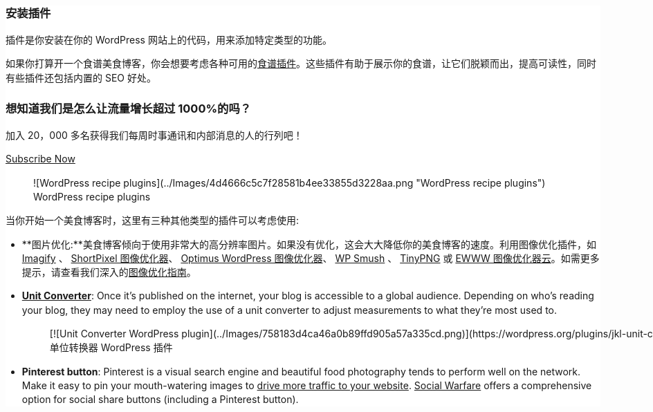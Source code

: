 </figure>

### 安装插件

插件是你安装在你的 WordPress 网站上的代码，用来添加特定类型的功能。

如果你打算开一个食谱美食博客，你会想要考虑各种可用的[食谱插件](https://wordpress.org/plugins/search/recipe/)。这些插件有助于展示你的食谱，让它们脱颖而出，提高可读性，同时有些插件还包括内置的 SEO 好处。

 <dialog id="newsletter" class="dialog dialog has-dark-blue-background-color email-modal" aria-hidden="true">## 注册订阅时事通讯

<kinsta-form show-name="false" show-phone="false" show-website="false" show-company="false" show-disk-space="false" show-monthly-visits="false" show-number-of-websites="false" show-message="false" submit-button-text="Sign Up Now" submit-button-text-sending="Signing Up..." success-title="Thanks for subscribing!" success-message="Keep an eye out for our next newsletter." terms-template="newsletter" hubspot-source="subscribe_to_newsletter" submit-button-text-loading="Signing Up"></kinsta-form></dialog>

### 想知道我们是怎么让流量增长超过 1000%的吗？

加入 20，000 多名获得我们每周时事通讯和内部消息的人的行列吧！

[Subscribe Now](#newsletter)

<figure id="attachment_14908" aria-describedby="caption-attachment-14908" style="width: 1024px" class="wp-caption aligncenter">![WordPress recipe plugins](../Images/4d4666c5c7f28581b4ee33855d3228aa.png "WordPress recipe plugins")

<figcaption id="caption-attachment-14908" class="wp-caption-text">WordPress recipe plugins</figcaption>

</figure>

当你开始一个美食博客时，这里有三种其他类型的插件可以考虑使用:

*   **图片优化:**美食博客倾向于使用非常大的高分辨率图片。如果没有优化，这会大大降低你的美食博客的速度。利用图像优化插件，如 [Imagify](https://wordpress.org/plugins/imagify/) 、 [ShortPixel 图像优化器](https://wordpress.org/plugins/shortpixel-image-optimiser/)、 [Optimus WordPress 图像优化器](https://wordpress.org/plugins/optimus/)、 [WP Smush](https://wordpress.org/plugins/wp-smushit/) 、 [TinyPNG](https://wordpress.org/plugins/tiny-compress-images/) 或 [EWWW 图像优化器云](https://wordpress.org/plugins/ewww-image-optimizer-cloud/)。如需更多提示，请查看我们深入的[图像优化指南](https://kinsta.com/blog/optimize-images-for-web/)。

*   [**Unit Converter**](https://wordpress.org/plugins/jkl-unit-converter/): Once it’s published on the internet, your blog is accessible to a global audience. Depending on who’s reading your blog, they may need to employ the use of a unit converter to adjust measurements to what they’re most used to.

    <figure id="attachment_14994" aria-describedby="caption-attachment-14994" style="width: 1539px" class="wp-caption aligncenter">[![Unit Converter WordPress plugin](../Images/758183d4ca46a0b89ffd905a57a335cd.png)](https://wordpress.org/plugins/jkl-unit-converter/) 

    <figcaption id="caption-attachment-14994" class="wp-caption-text">单位转换器 WordPress 插件</figcaption>

    </figure>

*   **Pinterest button**: Pinterest is a visual search engine and beautiful food photography tends to perform well on the network. Make it easy to pin your mouth-watering images to [drive more traffic to your website](https://kinsta.com/blog/how-to-drive-traffic-to-your-website/). [Social Warfare](https://wordpress.org/plugins/social-warfare/) offers a comprehensive option for social share buttons (including a Pinterest button).
